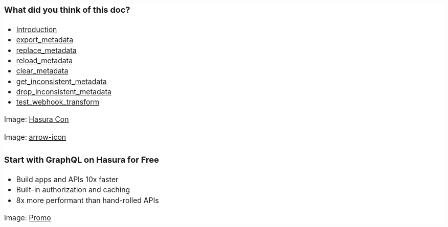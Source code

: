 ### What did you think of this doc?

- [ Introduction ](https://hasura.io/docs/latest/api-reference/metadata-api/manage-metadata/#metadata-get-inconsistent-metadata/#introduction)
- [ export_metadata ](https://hasura.io/docs/latest/api-reference/metadata-api/manage-metadata/#metadata-get-inconsistent-metadata/#metadata-export-metadata)
- [ replace_metadata ](https://hasura.io/docs/latest/api-reference/metadata-api/manage-metadata/#metadata-get-inconsistent-metadata/#metadata-replace-metadata)
- [ reload_metadata ](https://hasura.io/docs/latest/api-reference/metadata-api/manage-metadata/#metadata-get-inconsistent-metadata/#metadata-reload-metadata)
- [ clear_metadata ](https://hasura.io/docs/latest/api-reference/metadata-api/manage-metadata/#metadata-get-inconsistent-metadata/#metadata-clear-metadata)
- [ get_inconsistent_metadata ](https://hasura.io/docs/latest/api-reference/metadata-api/manage-metadata/#metadata-get-inconsistent-metadata/#metadata-get-inconsistent-metadata)
- [ drop_inconsistent_metadata ](https://hasura.io/docs/latest/api-reference/metadata-api/manage-metadata/#metadata-get-inconsistent-metadata/#metadata-drop-inconsistent-metadata)
- [ test_webhook_transform ](https://hasura.io/docs/latest/api-reference/metadata-api/manage-metadata/#metadata-get-inconsistent-metadata/#test-webhook-transform)


Image: [ Hasura Con ](https://res.cloudinary.com/dh8fp23nd/image/upload/v1686154570/hasura-con-2023/has-con-light-date_r2a2ud.png)

Image: [ arrow-icon ](https://res.cloudinary.com/dh8fp23nd/image/upload/v1683723549/main-web/chevron-right_ldbi7d.png)

### Start with GraphQL on Hasura for Free

- Build apps and APIs 10x faster
- Built-in authorization and caching
- 8x more performant than hand-rolled APIs


Image: [ Promo ](https://hasura.io/docs/assets/images/hasura-free-ff60e409244e0ea12b5a3045d1a9096b.png)